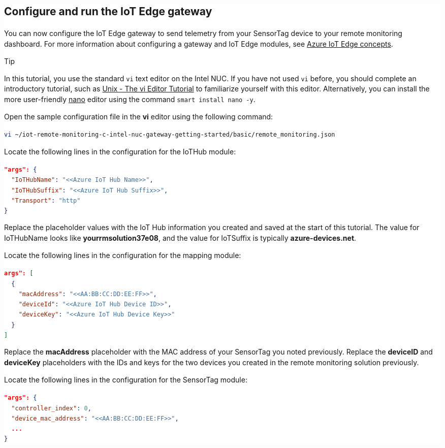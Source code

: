 ## Configure and run the IoT Edge gateway

You can now configure the IoT Edge gateway to send telemetry from your SensorTag device to your remote monitoring dashboard. For more information about configuring a gateway and IoT Edge modules, see [Azure IoT Edge concepts][lnk-gateway-concepts].

> [!TIP]
> In this tutorial, you use the standard `vi` text editor on the Intel NUC. If you have not used `vi` before, you should complete an introductory tutorial, such as [Unix - The vi Editor Tutorial][lnk-vi-tutorial] to familiarize yourself with this editor. Alternatively, you can install the more user-friendly [nano](https://www.nano-editor.org/) editor using the command `smart install nano -y`.

Open the sample configuration file in the **vi** editor using the following command:

```bash
vi ~/iot-remote-monitoring-c-intel-nuc-gateway-getting-started/basic/remote_monitoring.json
```

Locate the following lines in the configuration for the IoTHub module:

```json
"args": {
  "IoTHubName": "<<Azure IoT Hub Name>>",
  "IoTHubSuffix": "<<Azure IoT Hub Suffix>>",
  "Transport": "http"
}
```

Replace the placeholder values with the IoT Hub information you created and saved at the start of this tutorial. The value for IoTHubName looks like **yourrmsolution37e08**, and the value for IoTSuffix is typically **azure-devices.net**.

Locate the following lines in the configuration for the mapping module:

```json
args": [
  {
    "macAddress": "<<AA:BB:CC:DD:EE:FF>>",
    "deviceId": "<<Azure IoT Hub Device ID>>",
    "deviceKey": "<<Azure IoT Hub Device Key>>"
  }
]
```

Replace the **macAddress** placeholder with the MAC address of your SensorTag you noted previously. Replace the **deviceID** and **deviceKey** placeholders with the IDs and keys for the two devices you created in the remote monitoring solution previously.

Locate the following lines in the configuration for the SensorTag module:

```json
"args": {
  "controller_index": 0,
  "device_mac_address": "<<AA:BB:CC:DD:EE:FF>>",
  ...
}
```


[img-telemetry]: ./../media/iot-suite-v1-gateway-kit-get-started-sensortag/appoutput.png
[img-telemetry-display]: ./../media/iot-suite-v1-gateway-kit-get-started-sensortag/telemetry.png
[img-launch-solution]: ./../media/iot-suite-v1-gateway-kit-view-solution/launch.png
[img-menu]: ./../media/iot-suite-v1-gateway-kit-view-solution/menu.png
[1]: ./../media/iot-suite-v1-gateway-kit-view-solution/suite0.png
[2]: ./../media/iot-suite-v1-gateway-kit-view-solution/suite1.png
[3]: ./../media/iot-suite-v1-gateway-kit-view-solution/suite2.png
[4]: ./../media/iot-suite-v1-gateway-kit-view-solution/suite3.png
[lnk-demo-config]: https://github.com/Azure/azure-iot-remote-monitoring/blob/master/Docs/configure-preconfigured-demo.md
[lnk-vi-tutorial]: http://www.tutorialspoint.com/unix/unix-vi-editor.htm
[lnk-sensortag]: http://www.ti.com/ww/en/wireless_connectivity/sensortag/
[lnk-gateway-concepts]: https://docs.microsoft.com/azure/iot-hub/iot-hub-linux-iot-edge-get-started
[lnk-starter-kits]: https://azure.microsoft.com/develop/iot/starter-kits/
[lnk-free-trial]: http://azure.microsoft.com/pricing/free-trial/
[lnk-azureiotsuite]: https://www.azureiotsuite.com
[lnk-permissions]: https://docs.microsoft.com/en-us/azure/iot-suite/iot-suite-v1-permissions
[lnk-portal]: http://portal.azure.com/
[lnk-faq]: https://docs.microsoft.com/en-us/azure/iot-suite/iot-suite-v1-faq